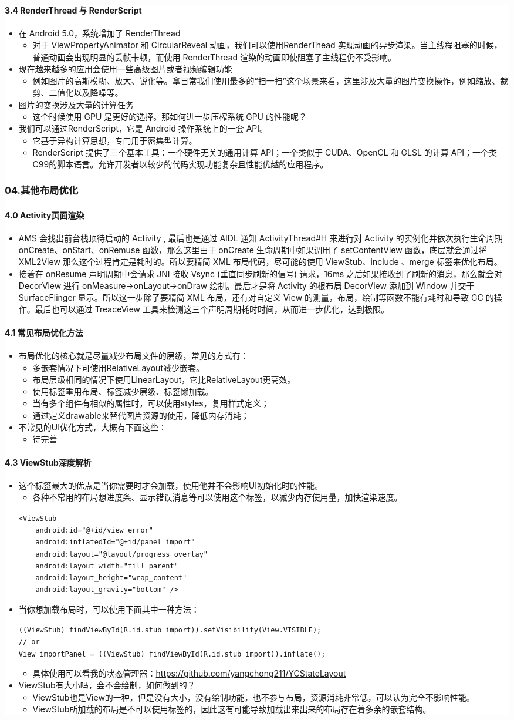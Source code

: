

#### 3.4 RenderThread 与 RenderScript
- 在 Android 5.0，系统增加了 RenderThread
    - 对于 ViewPropertyAnimator 和 CircularReveal 动画，我们可以使用RenderThead 实现动画的异步渲染。当主线程阻塞的时候，普通动画会出现明显的丢帧卡顿，而使用 RenderThread 渲染的动画即使阻塞了主线程仍不受影响。
- 现在越来越多的应用会使用一些高级图片或者视频编辑功能
    - 例如图片的高斯模糊、放大、锐化等。拿日常我们使用最多的“扫一扫”这个场景来看，这里涉及大量的图片变换操作，例如缩放、裁剪、二值化以及降噪等。
- 图片的变换涉及大量的计算任务
    - 这个时候使用 GPU 是更好的选择。那如何进一步压榨系统 GPU 的性能呢？
- 我们可以通过RenderScript，它是 Android 操作系统上的一套 API。
    - 它基于异构计算思想，专门用于密集型计算。
    - RenderScript 提供了三个基本工具：一个硬件无关的通用计算 API；一个类似于 CUDA、OpenCL 和 GLSL 的计算 API；一个类C99的脚本语言。允许开发者以较少的代码实现功能复杂且性能优越的应用程序。



### 04.其他布局优化
#### 4.0 Activity页面渲染
- AMS 会找出前台栈顶待启动的 Activity , 最后也是通过 AIDL 通知 ActivityThread#H 来进行对 Activity 的实例化并依次执行生命周期 onCreate、onStart、onRemuse  函数，那么这里由于 onCreate 生命周期中如果调用了 setContentView 函数，底层就会通过将 XML2View 那么这个过程肯定是耗时的。所以要精简 XML 布局代码，尽可能的使用 ViewStub、include 、merge 标签来优化布局。
- 接着在 onResume 声明周期中会请求 JNI 接收 Vsync (垂直同步刷新的信号) 请求，16ms 之后如果接收到了刷新的消息，那么就会对 DecorView 进行 onMeasure->onLayout->onDraw 绘制。最后才是将 Activity 的根布局 DecorView 添加到 Window 并交于 SurfaceFlinger 显示。所以这一步除了要精简 XML 布局，还有对自定义 View 的测量，布局，绘制等函数不能有耗时和导致 GC 的操作。最后也可以通过 TreaceView 工具来检测这三个声明周期耗时时间，从而进一步优化，达到极限。



#### 4.1 常见布局优化方法
- 布局优化的核心就是尽量减少布局文件的层级，常见的方式有：
    - 多嵌套情况下可使用RelativeLayout减少嵌套。
    - 布局层级相同的情况下使用LinearLayout，它比RelativeLayout更高效。
    - 使用<include>标签重用布局、<merge>标签减少层级、<ViewStub>标签懒加载。
    - 当有多个组件有相似的属性时，可以使用styles，复用样式定义；
    - 通过定义drawable来替代图片资源的使用，降低内存消耗；
- 不常见的UI优化方式，大概有下面这些：
    - 待完善




#### 4.3 ViewStub深度解析
- 这个标签最大的优点是当你需要时才会加载，使用他并不会影响UI初始化时的性能。
    - 各种不常用的布局想进度条、显示错误消息等可以使用这个标签，以减少内存使用量，加快渲染速度。
    ```
    <ViewStub  
        android:id="@+id/view_error"  
        android:inflatedId="@+id/panel_import"  
        android:layout="@layout/progress_overlay"  
        android:layout_width="fill_parent"  
        android:layout_height="wrap_content"  
        android:layout_gravity="bottom" />  
    ```
- 当你想加载布局时，可以使用下面其中一种方法：
    ```
    ((ViewStub) findViewById(R.id.stub_import)).setVisibility(View.VISIBLE);  
    // or  
    View importPanel = ((ViewStub) findViewById(R.id.stub_import)).inflate();  
    ```
    - 具体使用可以看我的状态管理器：https://github.com/yangchong211/YCStateLayout
- ViewStub有大小吗，会不会绘制，如何做到的？
    - ViewStub也是View的一种，但是没有大小，没有绘制功能，也不参与布局，资源消耗非常低，可以认为完全不影响性能。
    - ViewStub所加载的布局是不可以使用标签的，因此这有可能导致加载出来出来的布局存在着多余的嵌套结构。
